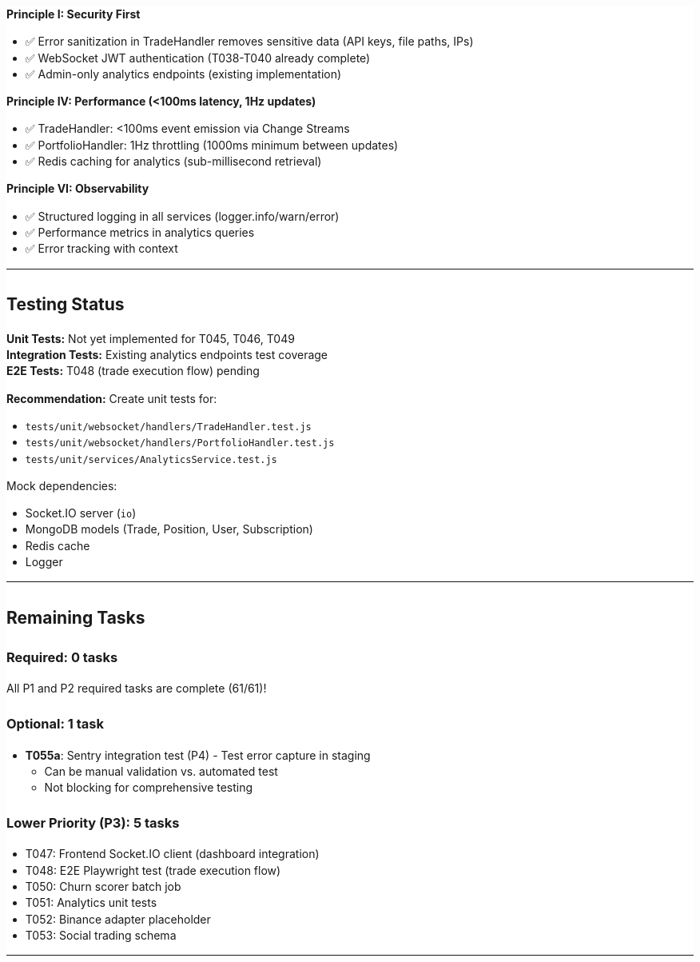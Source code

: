 **Principle I: Security First**
- ✅ Error sanitization in TradeHandler removes sensitive data (API keys, file paths, IPs)
- ✅ WebSocket JWT authentication (T038-T040 already complete)
- ✅ Admin-only analytics endpoints (existing implementation)

**Principle IV: Performance (<100ms latency, 1Hz updates)**
- ✅ TradeHandler: <100ms event emission via Change Streams
- ✅ PortfolioHandler: 1Hz throttling (1000ms minimum between updates)
- ✅ Redis caching for analytics (sub-millisecond retrieval)

**Principle VI: Observability**
- ✅ Structured logging in all services (logger.info/warn/error)
- ✅ Performance metrics in analytics queries
- ✅ Error tracking with context

---

## Testing Status

**Unit Tests:** Not yet implemented for T045, T046, T049  
**Integration Tests:** Existing analytics endpoints test coverage  
**E2E Tests:** T048 (trade execution flow) pending  

**Recommendation:** Create unit tests for:
- `tests/unit/websocket/handlers/TradeHandler.test.js`
- `tests/unit/websocket/handlers/PortfolioHandler.test.js`
- `tests/unit/services/AnalyticsService.test.js`

Mock dependencies:
- Socket.IO server (`io`)
- MongoDB models (Trade, Position, User, Subscription)
- Redis cache
- Logger

---

## Remaining Tasks

### Required: 0 tasks
All P1 and P2 required tasks are complete (61/61)!

### Optional: 1 task
- **T055a**: Sentry integration test (P4) - Test error capture in staging
  - Can be manual validation vs. automated test
  - Not blocking for comprehensive testing

### Lower Priority (P3): 5 tasks
- T047: Frontend Socket.IO client (dashboard integration)
- T048: E2E Playwright test (trade execution flow)
- T050: Churn scorer batch job
- T051: Analytics unit tests
- T052: Binance adapter placeholder
- T053: Social trading schema

---